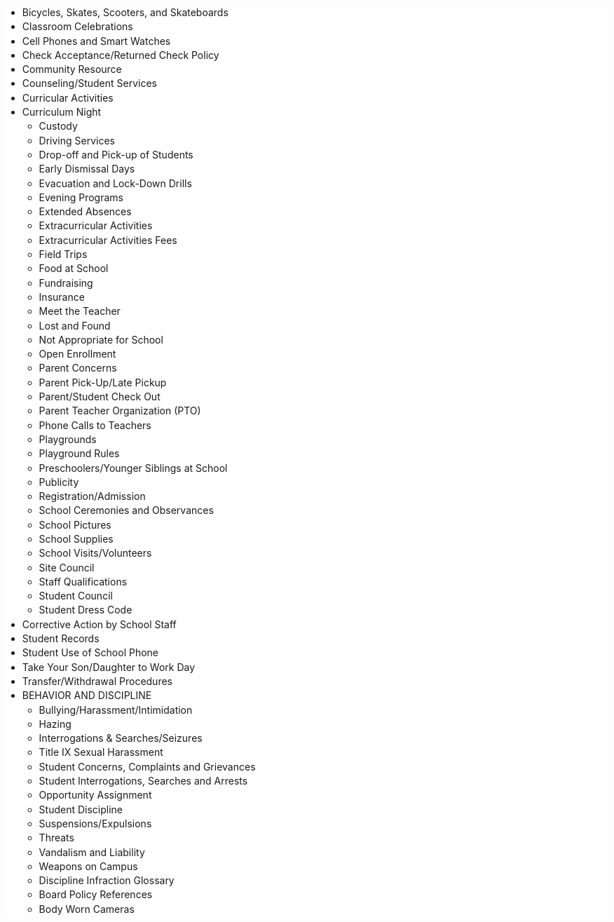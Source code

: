    - Bicycles, Skates, Scooters, and Skateboards
   - Classroom Celebrations
   - Cell Phones and Smart Watches
   - Check Acceptance/Returned Check Policy
   - Community Resource
   - Counseling/Student Services
   - Curricular Activities
   - Curriculum Night
      - Custody
      - Driving Services
      - Drop-off and Pick-up of Students
      - Early Dismissal Days
      - Evacuation and Lock-Down Drills
      - Evening Programs
      - Extended Absences
      - Extracurricular Activities
      - Extracurricular Activities Fees
      - Field Trips
      - Food at School
      - Fundraising
      - Insurance
      - Meet the Teacher
      - Lost and Found
      - Not Appropriate for School
      - Open Enrollment
      - Parent Concerns
      - Parent Pick-Up/Late Pickup
      - Parent/Student Check Out
      - Parent Teacher Organization (PTO)
      - Phone Calls to Teachers
      - Playgrounds
      - Playground Rules
      - Preschoolers/Younger Siblings at School
      - Publicity
      - Registration/Admission
      - School Ceremonies and Observances
      - School Pictures
      - School Supplies
      - School Visits/Volunteers
      - Site Council
      - Staff Qualifications
      - Student Council
      - Student Dress Code
   - Corrective Action by School Staff
   - Student Records
   - Student Use of School Phone
   - Take Your Son/Daughter to Work Day
   - Transfer/Withdrawal Procedures
- BEHAVIOR AND DISCIPLINE
   - Bullying/Harassment/Intimidation
   - Hazing
   - Interrogations & Searches/Seizures
   - Title IX Sexual Harassment
   - Student Concerns, Complaints and Grievances
   - Student Interrogations, Searches and Arrests
   - Opportunity Assignment
   - Student Discipline
   - Suspensions/Expulsions
   - Threats
   - Vandalism and Liability
   - Weapons on Campus
   - Discipline Infraction Glossary
   - Board Policy References
   - Body Worn Cameras